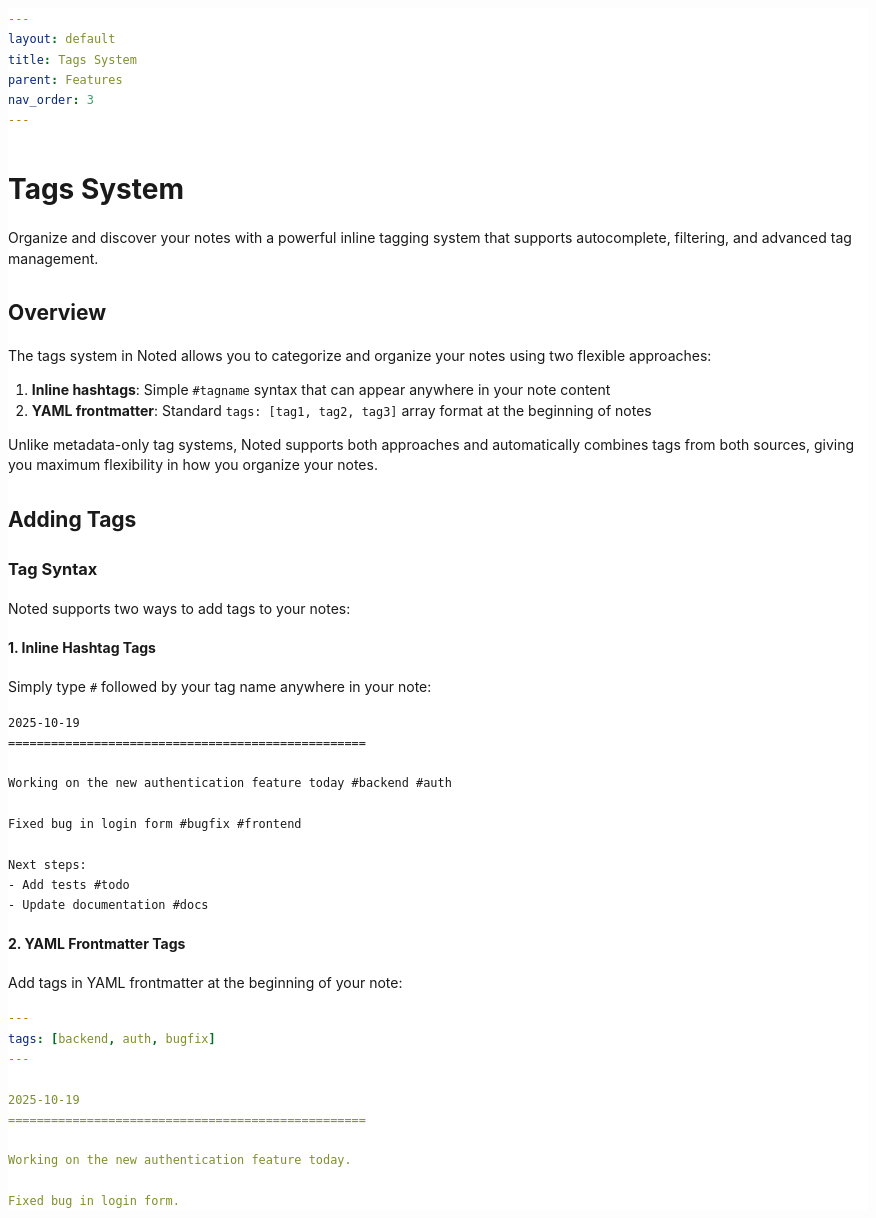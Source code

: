 ```yaml
---
layout: default
title: Tags System
parent: Features
nav_order: 3
---
```


# Tags System

Organize and discover your notes with a powerful inline tagging system that supports autocomplete, filtering, and advanced tag management.

## Overview

The tags system in Noted allows you to categorize and organize your notes using two flexible approaches:

1. **Inline hashtags**: Simple `#tagname` syntax that can appear anywhere in your note content
2. **YAML frontmatter**: Standard `tags: [tag1, tag2, tag3]` array format at the beginning of notes

Unlike metadata-only tag systems, Noted supports both approaches and automatically combines tags from both sources, giving you maximum flexibility in how you organize your notes.

## Adding Tags

### Tag Syntax

Noted supports two ways to add tags to your notes:

#### 1. Inline Hashtag Tags

Simply type `#` followed by your tag name anywhere in your note:

```
2025-10-19
==================================================

Working on the new authentication feature today #backend #auth

Fixed bug in login form #bugfix #frontend

Next steps:
- Add tests #todo
- Update documentation #docs
```

#### 2. YAML Frontmatter Tags

Add tags in YAML frontmatter at the beginning of your note:

```yaml
---
tags: [backend, auth, bugfix]
---

2025-10-19
==================================================

Working on the new authentication feature today.

Fixed bug in login form.
```
